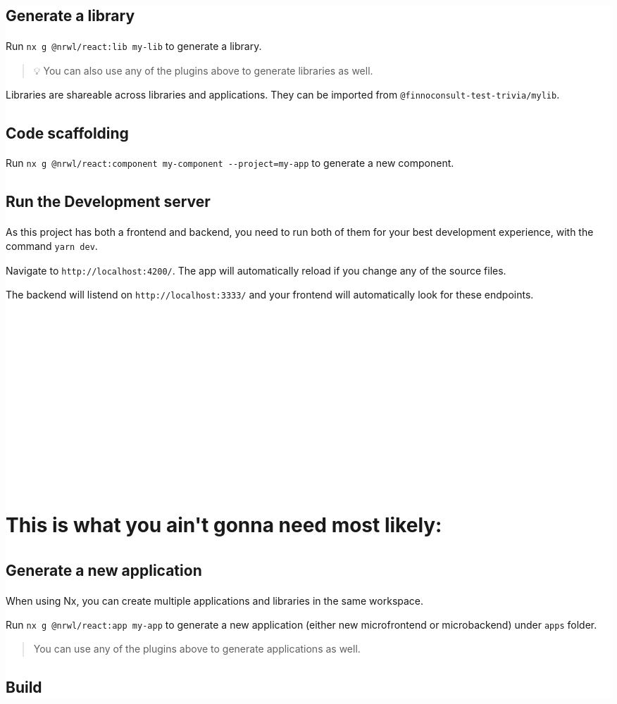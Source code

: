 
## Generate a library

Run `nx g @nrwl/react:lib my-lib` to generate a library.

> 💡 You can also use any of the plugins above to generate libraries as well.

Libraries are shareable across libraries and applications. They can be imported from `@finnoconsult-test-trivia/mylib`.


## Code scaffolding

Run `nx g @nrwl/react:component my-component --project=my-app` to generate a new component.


## Run the Development server

As this project has both a frontend and backend, you need to run both of them for your best development experience, with the command `yarn dev`.

Navigate to `http://localhost:4200/`. The app will automatically reload if you change any of the source files.

The backend will listend on `http://localhost:3333/` and your frontend will automatically look for these endpoints.


<br />
<br />
<br />
<br />
<br />
<br />
<br />
<br />
<br />
<br />
<br />
<br />

# This is what you ain't gonna need most likely:


## Generate a new application

When using Nx, you can create multiple applications and libraries in the same workspace.

Run `nx g @nrwl/react:app my-app` to generate a new application (either new microfrontend or microbackend) under `apps` folder.

> You can use any of the plugins above to generate applications as well.

## Build
